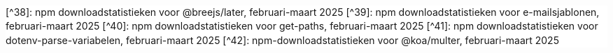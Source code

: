 \[^38]: npm downloadstatistieken voor @breejs/later, februari-maart 2025
\[^39]: npm downloadstatistieken voor e-mailsjablonen, februari-maart 2025
\[^40]: npm downloadstatistieken voor get-paths, februari-maart 2025
\[^41]: npm downloadstatistieken voor dotenv-parse-variabelen, februari-maart 2025
\[^42]: npm-downloadstatistieken voor @koa/multer, februari-maart 2025